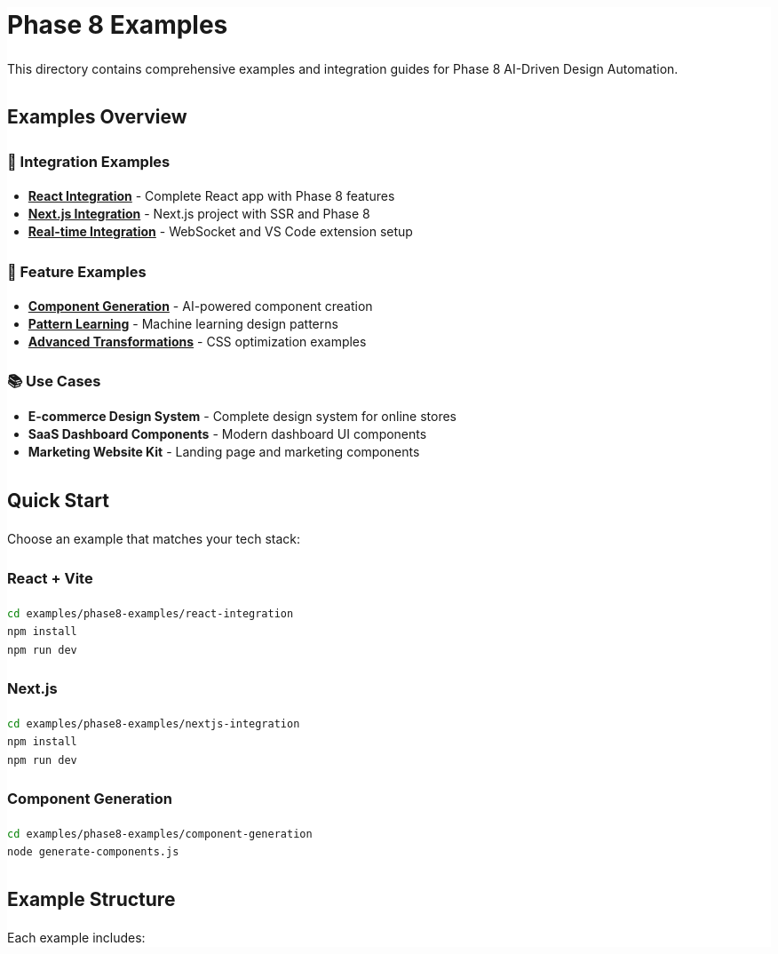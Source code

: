 # Phase 8 Examples

This directory contains comprehensive examples and integration guides for Phase 8 AI-Driven Design Automation.

## Examples Overview

### 🔧 Integration Examples
- **[React Integration](./react-integration/)** - Complete React app with Phase 8 features
- **[Next.js Integration](./nextjs-integration/)** - Next.js project with SSR and Phase 8
- **[Real-time Integration](./real-time-integration/)** - WebSocket and VS Code extension setup

### 🤖 Feature Examples  
- **[Component Generation](./component-generation/)** - AI-powered component creation
- **[Pattern Learning](./pattern-learning/)** - Machine learning design patterns
- **[Advanced Transformations](./advanced-transformations/)** - CSS optimization examples

### 📚 Use Cases
- **E-commerce Design System** - Complete design system for online stores
- **SaaS Dashboard Components** - Modern dashboard UI components
- **Marketing Website Kit** - Landing page and marketing components

## Quick Start

Choose an example that matches your tech stack:

### React + Vite
```bash
cd examples/phase8-examples/react-integration
npm install
npm run dev
```

### Next.js
```bash
cd examples/phase8-examples/nextjs-integration  
npm install
npm run dev
```

### Component Generation
```bash
cd examples/phase8-examples/component-generation
node generate-components.js
```

## Example Structure

Each example includes:
